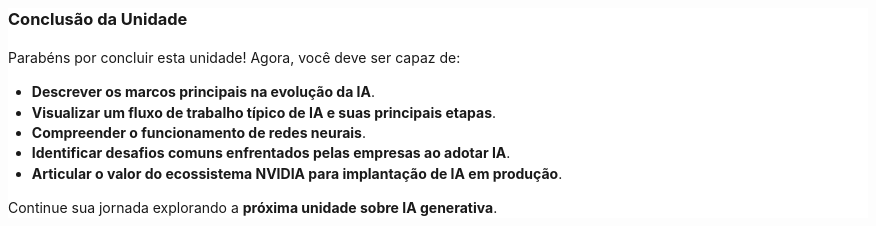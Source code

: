 ### **Conclusão da Unidade**
Parabéns por concluir esta unidade! Agora, você deve ser capaz de:
- **Descrever os marcos principais na evolução da IA**.
- **Visualizar um fluxo de trabalho típico de IA e suas principais etapas**.
- **Compreender o funcionamento de redes neurais**.
- **Identificar desafios comuns enfrentados pelas empresas ao adotar IA**.
- **Articular o valor do ecossistema NVIDIA para implantação de IA em produção**.

Continue sua jornada explorando a **próxima unidade sobre IA generativa**.

